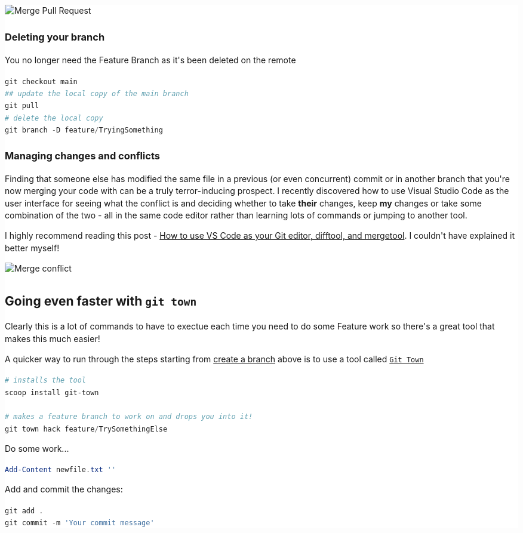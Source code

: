 ![Merge Pull Request](media/merge-pull-request.png)

### Deleting your branch

You no longer need the Feature Branch as it's been deleted on the remote

```powershell
git checkout main
## update the local copy of the main branch
git pull
# delete the local copy
git branch -D feature/TryingSomething
```
### Managing changes and conflicts

Finding that someone else has modified the same file in a previous (or even concurrent) commit or in another branch that you're now merging your code with can be a truly terror-inducing prospect. I recently discovered how to use Visual Studio Code as the user interface for seeing what the conflict is and deciding whether to take **their** changes, keep **my** changes or take some combination of the two - all in the same code editor rather than learning lots of commands or jumping to another tool.

I highly recommend reading this post - [How to use VS Code as your Git editor, difftool, and mergetool](https://roboleary.net/vscode/2020/09/15/vscode-git.html). I couldn't have explained it better myself!

![Merge conflict](https://roboleary.net/assets/img/blog/2020-09-15-vscode-git/vscode-merge.png)

## Going even faster with `git town`

Clearly this is a lot of commands to have to exectue each time you need to do some Feature work so there's a great tool that makes this much easier!

A quicker way to run through the steps starting from [create a branch](#create-a-branch-to-work-on) above is to use a tool called [`Git Town`](https://www.git-town.com/)

```powershell
# installs the tool
scoop install git-town

# makes a feature branch to work on and drops you into it!
git town hack feature/TrySomethingElse
```

Do some work...

```powershell
Add-Content newfile.txt ''
```

Add and commit the changes:

```powershell
git add .
git commit -m 'Your commit message'
```

